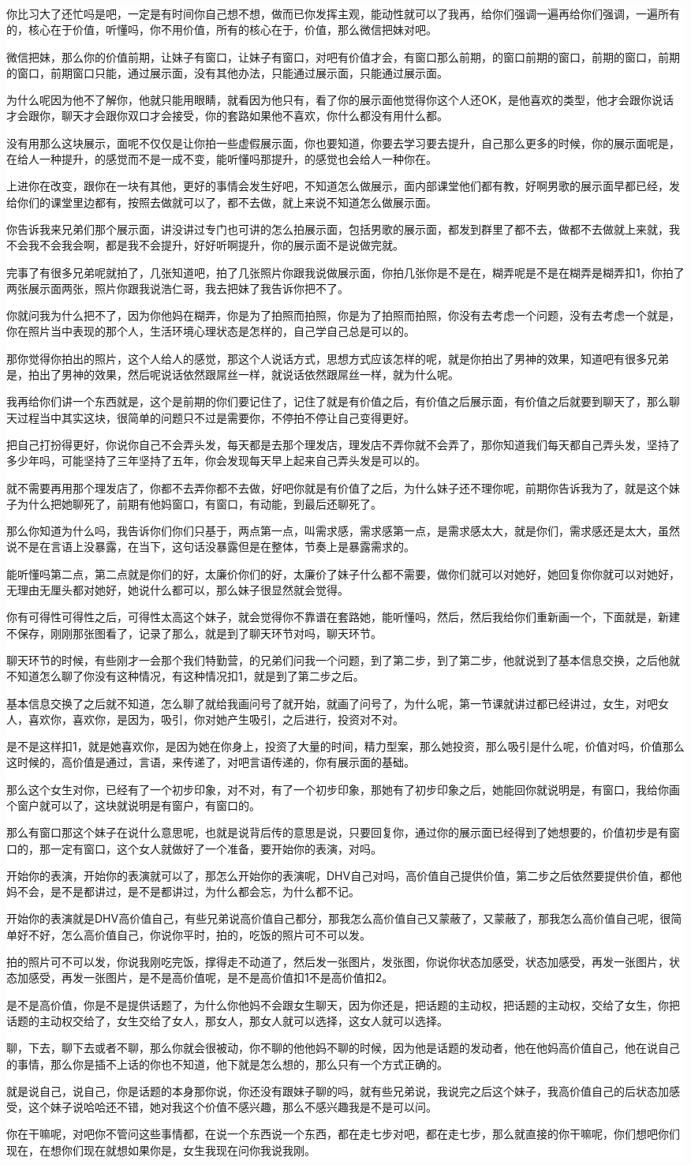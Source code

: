 你比习大了还忙吗是吧，一定是有时间你自己想不想，做而已你发挥主观，能动性就可以了我再，给你们强调一遍再给你们强调，一遍所有的，核心在于价值，听懂吗，你不用价值，所有的核心在于，价值，那么微信把妹对吧。

微信把妹，那么你的价值前期，让妹子有窗口，让妹子有窗口，对吧有价值才会，有窗口那么前期，的窗口前期的窗口，前期的窗口，前期的窗口，前期窗口只能，通过展示面，没有其他办法，只能通过展示面，只能通过展示面。

为什么呢因为他不了解你，他就只能用眼睛，就看因为他只有，看了你的展示面他觉得你这个人还OK，是他喜欢的类型，他才会跟你说话才会跟你，聊天才会跟你双口才会接受，你的套路如果他不喜欢，你什么都没有用什么都。

没有用那么这块展示，面呢不仅仅是让你拍一些虚假展示面，你也要知道，你要去学习要去提升，自己那么更多的时候，你的展示面呢是，在给人一种提升，的感觉而不是一成不变，能听懂吗那提升，的感觉也会给人一种你在。

上进你在改变，跟你在一块有其他，更好的事情会发生好吧，不知道怎么做展示，面内部课堂他们都有教，好啊男歌的展示面早都已经，发给你们的课堂里边都有，按照去做就可以了，都不去做，就上来说不知道怎么做展示面。

你告诉我来兄弟们那个展示面，讲没讲过专门也可讲的怎么拍展示面，包括男歌的展示面，都发到群里了都不去，做都不去做就上来就，我不会我不会我会啊，都是我不会提升，好好听啊提升，你的展示面不是说做完就。

完事了有很多兄弟呢就拍了，几张知道吧，拍了几张照片你跟我说做展示面，你拍几张你是不是在，糊弄呢是不是在糊弄是糊弄扣1，你拍了两张展示面两张，照片你跟我说浩仁哥，我去把妹了我告诉你把不了。

你就问我为什么把不了，因为你他妈在糊弄，你是为了拍照而拍照，你是为了拍照而拍照，你没有去考虑一个问题，没有去考虑一个就是，你在照片当中表现的那个人，生活环境心理状态是怎样的，自己学自己总是可以的。

那你觉得你拍出的照片，这个人给人的感觉，那这个人说话方式，思想方式应该怎样的呢，就是你拍出了男神的效果，知道吧有很多兄弟是，拍出了男神的效果，然后呢说话依然跟屌丝一样，就说话依然跟屌丝一样，就为什么呢。

我再给你们讲一个东西就是，这个是前期的你们要记住了，记住了就是有价值之后，有价值之后展示面，有价值之后就要到聊天了，那么聊天过程当中其实这块，很简单的问题只不过是需要你，不停拍不停让自己变得更好。

把自己打扮得更好，你说你自己不会弄头发，每天都是去那个理发店，理发店不弄你就不会弄了，那你知道我们每天都自己弄头发，坚持了多少年吗，可能坚持了三年坚持了五年，你会发现每天早上起来自己弄头发是可以的。

就不需要再用那个理发店了，你都不去弄你都不去做，好吧你就是有价值了之后，为什么妹子还不理你呢，前期你告诉我为了，就是这个妹子为什么把她聊死了，前期有他妈窗口，有窗口，有动能，到最后还聊死了。

那么你知道为什么吗，我告诉你们你们只基于，两点第一点，叫需求感，需求感第一点，是需求感太大，就是你们，需求感还是太大，虽然说不是在言语上没暴露，在当下，这句话没暴露但是在整体，节奏上是暴露需求的。

能听懂吗第二点，第二点就是你们的好，太廉价你们的好，太廉价了妹子什么都不需要，做你们就可以对她好，她回复你你就可以对她好，无理由无厘头都对她好，她说什么都可以，那么妹子很显然就会觉得。

你有可得性可得性之后，可得性太高这个妹子，就会觉得你不靠谱在套路她，能听懂吗，然后，然后我给你们重新画一个，下面就是，新建不保存，刚刚那张图看了，记录了那么，就是到了聊天环节对吗，聊天环节。

聊天环节的时候，有些刚才一会那个我们特勤营，的兄弟们问我一个问题，到了第二步，到了第二步，他就说到了基本信息交换，之后他就不知道怎么聊了你没有这种情况，有这种情况扣1，就是到了第二步之后。

基本信息交换了之后就不知道，怎么聊了就给我画问号了就开始，就画了问号了，为什么呢，第一节课就讲过都已经讲过，女生，对吧女人，喜欢你，喜欢你，是因为，吸引，你对她产生吸引，之后进行，投资对不对。

是不是这样扣1，就是她喜欢你，是因为她在你身上，投资了大量的时间，精力型案，那么她投资，那么吸引是什么呢，价值对吗，价值那么这时候的，高价值是通过，言语，来传递了，对吧言语传递的，你有展示面的基础。

那么这个女生对你，已经有了一个初步印象，对不对，有了一个初步印象，那她有了初步印象之后，她能回你就说明是，有窗口，我给你画个窗户就可以了，这块就说明是有窗户，有窗口的。

那么有窗口那这个妹子在说什么意思呢，也就是说背后传的意思是说，只要回复你，通过你的展示面已经得到了她想要的，价值初步是有窗口的，那一定有窗口，这个女人就做好了一个准备，要开始你的表演，对吗。

开始你的表演，开始你的表演就可以了，那怎么开始你的表演呢，DHV自己对吗，高价值自己提供价值，第二步之后依然要提供价值，都他妈不会，是不是都讲过，是不是都讲过，为什么都会忘，为什么都不记。

开始你的表演就是DHV高价值自己，有些兄弟说高价值自己都分，那我怎么高价值自己又蒙蔽了，又蒙蔽了，那我怎么高价值自己呢，很简单好不好，怎么高价值自己，你说你平时，拍的，吃饭的照片可不可以发。

拍的照片可不可以发，你说我刚吃完饭，撑得走不动道了，然后发一张图片，发张图，你说你状态加感受，状态加感受，再发一张图片，状态加感受，再发一张图片，是不是高价值呢，是不是高价值扣1不是高价值扣2。

是不是高价值，你是不是提供话题了，为什么你他妈不会跟女生聊天，因为你还是，把话题的主动权，把话题的主动权，交给了女生，你把话题的主动权交给了，女生交给了女人，那女人，那女人就可以选择，这女人就可以选择。

聊，下去，聊下去或者不聊，那么你就会很被动，你不聊的他他妈不聊的时候，因为他是话题的发动者，他在他妈高价值自己，他在说自己的事情，那么你是插不上话的你也不知道，他下就是怎么想的，那么只有一个方式正确的。

就是说自己，说自己，你是话题的本身那你说，你还没有跟妹子聊的吗，就有些兄弟说，我说完之后这个妹子，我高价值自己的后状态加感受，这个妹子说哈哈还不错，她对我这个价值不感兴趣，那么不感兴趣我是不是可以问。

你在干嘛呢，对吧你不管问这些事情都，在说一个东西说一个东西，都在走七步对吧，都在走七步，那么就直接的你干嘛呢，你们想吧你们现在，在想你们现在就想如果你是，女生我现在问你我说我刚。
